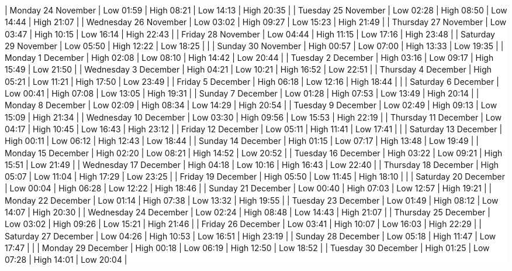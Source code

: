 | Monday 24 November | Low 01:59 | High 08:21 | Low 14:13 | High 20:35 | 
| Tuesday 25 November | Low 02:28 | High 08:50 | Low 14:44 | High 21:07 | 
| Wednesday 26 November | Low 03:02 | High 09:27 | Low 15:23 | High 21:49 | 
| Thursday 27 November | Low 03:47 | High 10:15 | Low 16:14 | High 22:43 | 
| Friday 28 November | Low 04:44 | High 11:15 | Low 17:16 | High 23:48 | 
| Saturday 29 November | Low 05:50 | High 12:22 | Low 18:25 |  | 
| Sunday 30 November | High 00:57 | Low 07:00 | High 13:33 | Low 19:35 | 
| Monday 1 December | High 02:08 | Low 08:10 | High 14:42 | Low 20:44 | 
| Tuesday 2 December | High 03:16 | Low 09:17 | High 15:49 | Low 21:50 | 
| Wednesday 3 December | High 04:21 | Low 10:21 | High 16:52 | Low 22:51 | 
| Thursday 4 December | High 05:21 | Low 11:21 | High 17:50 | Low 23:49 | 
| Friday 5 December | High 06:18 | Low 12:16 | High 18:44 |  | 
| Saturday 6 December | Low 00:41 | High 07:08 | Low 13:05 | High 19:31 | 
| Sunday 7 December | Low 01:28 | High 07:53 | Low 13:49 | High 20:14 | 
| Monday 8 December | Low 02:09 | High 08:34 | Low 14:29 | High 20:54 | 
| Tuesday 9 December | Low 02:49 | High 09:13 | Low 15:09 | High 21:34 | 
| Wednesday 10 December | Low 03:30 | High 09:56 | Low 15:53 | High 22:19 | 
| Thursday 11 December | Low 04:17 | High 10:45 | Low 16:43 | High 23:12 | 
| Friday 12 December | Low 05:11 | High 11:41 | Low 17:41 |  | 
| Saturday 13 December | High 00:11 | Low 06:12 | High 12:43 | Low 18:44 | 
| Sunday 14 December | High 01:15 | Low 07:17 | High 13:48 | Low 19:49 | 
| Monday 15 December | High 02:20 | Low 08:21 | High 14:52 | Low 20:52 | 
| Tuesday 16 December | High 03:22 | Low 09:21 | High 15:51 | Low 21:49 | 
| Wednesday 17 December | High 04:18 | Low 10:16 | High 16:43 | Low 22:40 | 
| Thursday 18 December | High 05:07 | Low 11:04 | High 17:29 | Low 23:25 | 
| Friday 19 December | High 05:50 | Low 11:45 | High 18:10 |  | 
| Saturday 20 December | Low 00:04 | High 06:28 | Low 12:22 | High 18:46 | 
| Sunday 21 December | Low 00:40 | High 07:03 | Low 12:57 | High 19:21 | 
| Monday 22 December | Low 01:14 | High 07:38 | Low 13:32 | High 19:55 | 
| Tuesday 23 December | Low 01:49 | High 08:12 | Low 14:07 | High 20:30 | 
| Wednesday 24 December | Low 02:24 | High 08:48 | Low 14:43 | High 21:07 | 
| Thursday 25 December | Low 03:02 | High 09:26 | Low 15:21 | High 21:46 | 
| Friday 26 December | Low 03:41 | High 10:07 | Low 16:03 | High 22:29 | 
| Saturday 27 December | Low 04:26 | High 10:53 | Low 16:51 | High 23:19 | 
| Sunday 28 December | Low 05:18 | High 11:47 | Low 17:47 |  | 
| Monday 29 December | High 00:18 | Low 06:19 | High 12:50 | Low 18:52 | 
| Tuesday 30 December | High 01:25 | Low 07:28 | High 14:01 | Low 20:04 | 